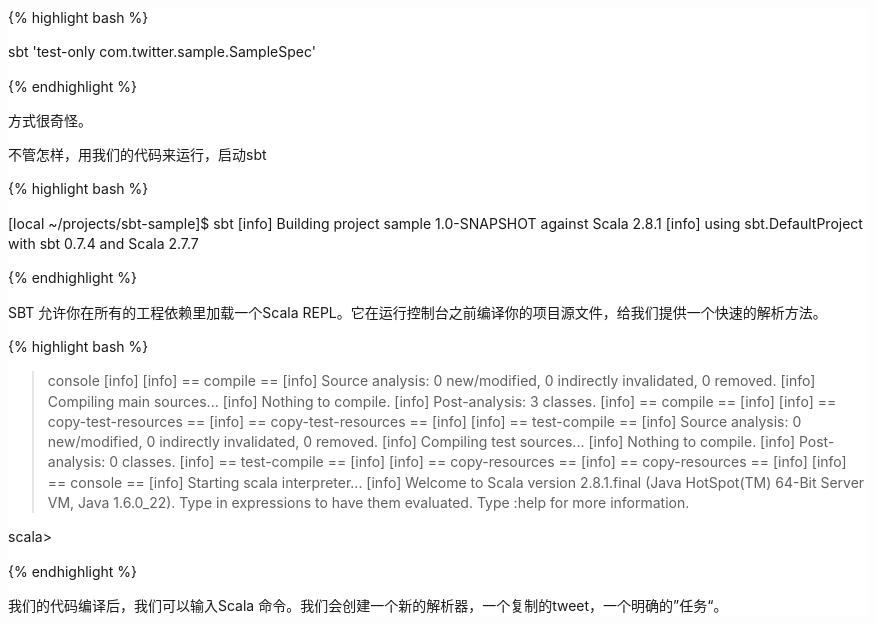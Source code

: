 {% highlight bash %}

sbt 'test-only com.twitter.sample.SampleSpec'

{% endhighlight %}

方式很奇怪。

不管怎样，用我们的代码来运行，启动sbt

{% highlight bash %}

[local ~/projects/sbt-sample]$ sbt
[info] Building project sample 1.0-SNAPSHOT against Scala 2.8.1
[info]    using sbt.DefaultProject with sbt 0.7.4 and Scala 2.7.7
> 

{% endhighlight %}

SBT 允许你在所有的工程依赖里加载一个Scala REPL。它在运行控制台之前编译你的项目源文件，给我们提供一个快速的解析方法。

{% highlight bash %}

> console
[info] 
[info] == compile ==
[info]   Source analysis: 0 new/modified, 0 indirectly invalidated, 0 removed.
[info] Compiling main sources...
[info] Nothing to compile.
[info]   Post-analysis: 3 classes.
[info] == compile ==
[info] 
[info] == copy-test-resources ==
[info] == copy-test-resources ==
[info] 
[info] == test-compile ==
[info]   Source analysis: 0 new/modified, 0 indirectly invalidated, 0 removed.
[info] Compiling test sources...
[info] Nothing to compile.
[info]   Post-analysis: 0 classes.
[info] == test-compile ==
[info] 
[info] == copy-resources ==
[info] == copy-resources ==
[info] 
[info] == console ==
[info] Starting scala interpreter...
[info] 
Welcome to Scala version 2.8.1.final (Java HotSpot(TM) 64-Bit Server VM, Java 1.6.0_22).
Type in expressions to have them evaluated.
Type :help for more information.

scala> 

{% endhighlight %}

我们的代码编译后，我们可以输入Scala 命令。我们会创建一个新的解析器，一个复制的tweet，一个明确的”任务“。
